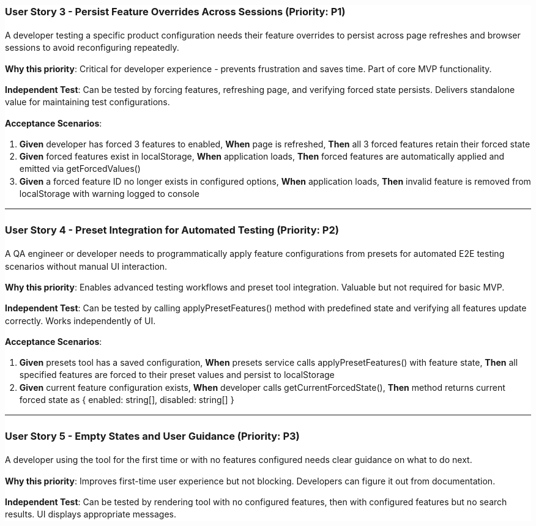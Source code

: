 
### User Story 3 - Persist Feature Overrides Across Sessions (Priority: P1)

A developer testing a specific product configuration needs their feature overrides to persist across page refreshes and browser sessions to avoid reconfiguring repeatedly.

**Why this priority**: Critical for developer experience - prevents frustration and saves time. Part of core MVP functionality.

**Independent Test**: Can be tested by forcing features, refreshing page, and verifying forced state persists. Delivers standalone value for maintaining test configurations.

**Acceptance Scenarios**:

1. **Given** developer has forced 3 features to enabled, **When** page is refreshed, **Then** all 3 forced features retain their forced state
2. **Given** forced features exist in localStorage, **When** application loads, **Then** forced features are automatically applied and emitted via getForcedValues()
3. **Given** a forced feature ID no longer exists in configured options, **When** application loads, **Then** invalid feature is removed from localStorage with warning logged to console

---

### User Story 4 - Preset Integration for Automated Testing (Priority: P2)

A QA engineer or developer needs to programmatically apply feature configurations from presets for automated E2E testing scenarios without manual UI interaction.

**Why this priority**: Enables advanced testing workflows and preset tool integration. Valuable but not required for basic MVP.

**Independent Test**: Can be tested by calling applyPresetFeatures() method with predefined state and verifying all features update correctly. Works independently of UI.

**Acceptance Scenarios**:

1. **Given** presets tool has a saved configuration, **When** presets service calls applyPresetFeatures() with feature state, **Then** all specified features are forced to their preset values and persist to localStorage
2. **Given** current feature configuration exists, **When** developer calls getCurrentForcedState(), **Then** method returns current forced state as { enabled: string[], disabled: string[] }

---

### User Story 5 - Empty States and User Guidance (Priority: P3)

A developer using the tool for the first time or with no features configured needs clear guidance on what to do next.

**Why this priority**: Improves first-time user experience but not blocking. Developers can figure it out from documentation.

**Independent Test**: Can be tested by rendering tool with no configured features, then with configured features but no search results. UI displays appropriate messages.
